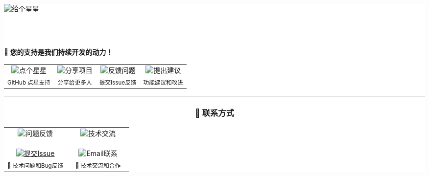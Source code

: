 <a href="https://github.com/yourusername/xhs_auto_publisher_js">
<img src="https://img.shields.io/badge/⭐_给个星星-支持项目-FFD700?style=for-the-badge&logo=github&logoColor=white" alt="给个星星"/>
</a>

<br/><br/>

**💝 您的支持是我们持续开发的动力！**

</div>

<table>
<tr>
<td align="center">
<img src="https://img.shields.io/badge/⭐-点个星星-FFD700?style=flat-square" alt="点个星星"/><br/>
<sub>GitHub 点星支持</sub>
</td>
<td align="center">
<img src="https://img.shields.io/badge/🔄-分享项目-FF6B9D?style=flat-square" alt="分享项目"/><br/>
<sub>分享给更多人</sub>
</td>
<td align="center">
<img src="https://img.shields.io/badge/🐛-反馈问题-E74C3C?style=flat-square" alt="反馈问题"/><br/>
<sub>提交Issue反馈</sub>
</td>
<td align="center">
<img src="https://img.shields.io/badge/💡-提出建议-9B59B6?style=flat-square" alt="提出建议"/><br/>
<sub>功能建议和改进</sub>
</td>
</tr>
</table>

---

<div align="center">

### 💬 联系方式

<table>
<tr>
<td align="center" width="50%">
<img src="https://img.shields.io/badge/🐛_问题反馈-GitHub_Issues-181717?style=for-the-badge&logo=github&logoColor=white" alt="问题反馈"/>
<br/><br/>
<a href="https://github.com/yourusername/xhs_auto_publisher_js/issues">
<img src="https://img.shields.io/badge/📝-提交Issue-181717?style=flat-square&logo=github" alt="提交Issue" width="120"/>
</a>
<br/>
<sub>🔧 技术问题和Bug反馈</sub>
</td>
<td align="center" width="50%">
<img src="https://img.shields.io/badge/💬_技术交流-欢迎讨论-07C160?style=for-the-badge&logo=wechat&logoColor=white" alt="技术交流"/>
<br/><br/>
<img src="https://img.shields.io/badge/📧-Email联系-FF6B35?style=flat-square&logo=gmail" alt="Email联系" width="120"/>
<br/>
<sub>📢 技术交流和合作</sub>
</td>
</tr>
</table>
